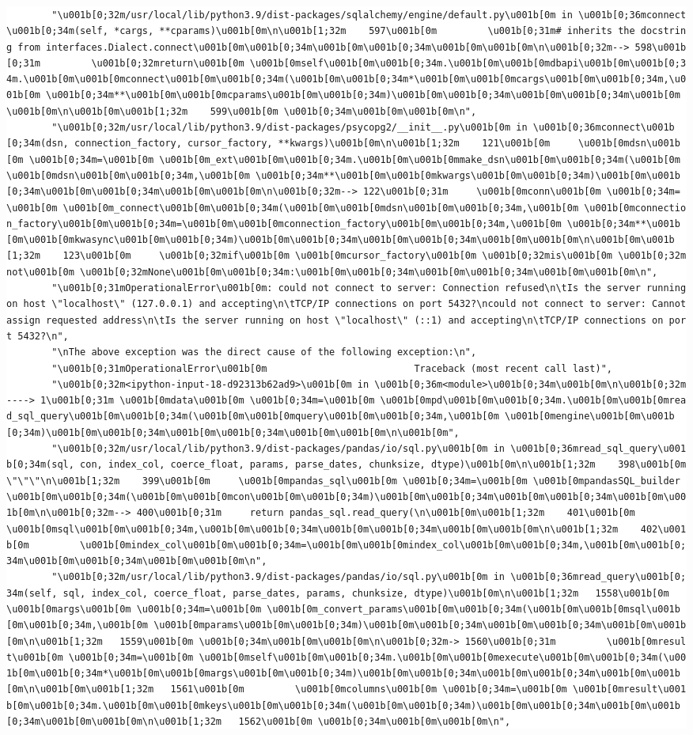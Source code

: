             "\u001b[0;32m/usr/local/lib/python3.9/dist-packages/sqlalchemy/engine/default.py\u001b[0m in \u001b[0;36mconnect\u001b[0;34m(self, *cargs, **cparams)\u001b[0m\n\u001b[1;32m    597\u001b[0m         \u001b[0;31m# inherits the docstring from interfaces.Dialect.connect\u001b[0m\u001b[0;34m\u001b[0m\u001b[0;34m\u001b[0m\u001b[0m\n\u001b[0;32m--> 598\u001b[0;31m         \u001b[0;32mreturn\u001b[0m \u001b[0mself\u001b[0m\u001b[0;34m.\u001b[0m\u001b[0mdbapi\u001b[0m\u001b[0;34m.\u001b[0m\u001b[0mconnect\u001b[0m\u001b[0;34m(\u001b[0m\u001b[0;34m*\u001b[0m\u001b[0mcargs\u001b[0m\u001b[0;34m,\u001b[0m \u001b[0;34m**\u001b[0m\u001b[0mcparams\u001b[0m\u001b[0;34m)\u001b[0m\u001b[0;34m\u001b[0m\u001b[0;34m\u001b[0m\u001b[0m\n\u001b[0m\u001b[1;32m    599\u001b[0m \u001b[0;34m\u001b[0m\u001b[0m\n",
            "\u001b[0;32m/usr/local/lib/python3.9/dist-packages/psycopg2/__init__.py\u001b[0m in \u001b[0;36mconnect\u001b[0;34m(dsn, connection_factory, cursor_factory, **kwargs)\u001b[0m\n\u001b[1;32m    121\u001b[0m     \u001b[0mdsn\u001b[0m \u001b[0;34m=\u001b[0m \u001b[0m_ext\u001b[0m\u001b[0;34m.\u001b[0m\u001b[0mmake_dsn\u001b[0m\u001b[0;34m(\u001b[0m\u001b[0mdsn\u001b[0m\u001b[0;34m,\u001b[0m \u001b[0;34m**\u001b[0m\u001b[0mkwargs\u001b[0m\u001b[0;34m)\u001b[0m\u001b[0;34m\u001b[0m\u001b[0;34m\u001b[0m\u001b[0m\n\u001b[0;32m--> 122\u001b[0;31m     \u001b[0mconn\u001b[0m \u001b[0;34m=\u001b[0m \u001b[0m_connect\u001b[0m\u001b[0;34m(\u001b[0m\u001b[0mdsn\u001b[0m\u001b[0;34m,\u001b[0m \u001b[0mconnection_factory\u001b[0m\u001b[0;34m=\u001b[0m\u001b[0mconnection_factory\u001b[0m\u001b[0;34m,\u001b[0m \u001b[0;34m**\u001b[0m\u001b[0mkwasync\u001b[0m\u001b[0;34m)\u001b[0m\u001b[0;34m\u001b[0m\u001b[0;34m\u001b[0m\u001b[0m\n\u001b[0m\u001b[1;32m    123\u001b[0m     \u001b[0;32mif\u001b[0m \u001b[0mcursor_factory\u001b[0m \u001b[0;32mis\u001b[0m \u001b[0;32mnot\u001b[0m \u001b[0;32mNone\u001b[0m\u001b[0;34m:\u001b[0m\u001b[0;34m\u001b[0m\u001b[0;34m\u001b[0m\u001b[0m\n",
            "\u001b[0;31mOperationalError\u001b[0m: could not connect to server: Connection refused\n\tIs the server running on host \"localhost\" (127.0.0.1) and accepting\n\tTCP/IP connections on port 5432?\ncould not connect to server: Cannot assign requested address\n\tIs the server running on host \"localhost\" (::1) and accepting\n\tTCP/IP connections on port 5432?\n",
            "\nThe above exception was the direct cause of the following exception:\n",
            "\u001b[0;31mOperationalError\u001b[0m                          Traceback (most recent call last)",
            "\u001b[0;32m<ipython-input-18-d92313b62ad9>\u001b[0m in \u001b[0;36m<module>\u001b[0;34m\u001b[0m\n\u001b[0;32m----> 1\u001b[0;31m \u001b[0mdata\u001b[0m \u001b[0;34m=\u001b[0m \u001b[0mpd\u001b[0m\u001b[0;34m.\u001b[0m\u001b[0mread_sql_query\u001b[0m\u001b[0;34m(\u001b[0m\u001b[0mquery\u001b[0m\u001b[0;34m,\u001b[0m \u001b[0mengine\u001b[0m\u001b[0;34m)\u001b[0m\u001b[0;34m\u001b[0m\u001b[0;34m\u001b[0m\u001b[0m\n\u001b[0m",
            "\u001b[0;32m/usr/local/lib/python3.9/dist-packages/pandas/io/sql.py\u001b[0m in \u001b[0;36mread_sql_query\u001b[0;34m(sql, con, index_col, coerce_float, params, parse_dates, chunksize, dtype)\u001b[0m\n\u001b[1;32m    398\u001b[0m     \"\"\"\n\u001b[1;32m    399\u001b[0m     \u001b[0mpandas_sql\u001b[0m \u001b[0;34m=\u001b[0m \u001b[0mpandasSQL_builder\u001b[0m\u001b[0;34m(\u001b[0m\u001b[0mcon\u001b[0m\u001b[0;34m)\u001b[0m\u001b[0;34m\u001b[0m\u001b[0;34m\u001b[0m\u001b[0m\n\u001b[0;32m--> 400\u001b[0;31m     return pandas_sql.read_query(\n\u001b[0m\u001b[1;32m    401\u001b[0m         \u001b[0msql\u001b[0m\u001b[0;34m,\u001b[0m\u001b[0;34m\u001b[0m\u001b[0;34m\u001b[0m\u001b[0m\n\u001b[1;32m    402\u001b[0m         \u001b[0mindex_col\u001b[0m\u001b[0;34m=\u001b[0m\u001b[0mindex_col\u001b[0m\u001b[0;34m,\u001b[0m\u001b[0;34m\u001b[0m\u001b[0;34m\u001b[0m\u001b[0m\n",
            "\u001b[0;32m/usr/local/lib/python3.9/dist-packages/pandas/io/sql.py\u001b[0m in \u001b[0;36mread_query\u001b[0;34m(self, sql, index_col, coerce_float, parse_dates, params, chunksize, dtype)\u001b[0m\n\u001b[1;32m   1558\u001b[0m         \u001b[0margs\u001b[0m \u001b[0;34m=\u001b[0m \u001b[0m_convert_params\u001b[0m\u001b[0;34m(\u001b[0m\u001b[0msql\u001b[0m\u001b[0;34m,\u001b[0m \u001b[0mparams\u001b[0m\u001b[0;34m)\u001b[0m\u001b[0;34m\u001b[0m\u001b[0;34m\u001b[0m\u001b[0m\n\u001b[1;32m   1559\u001b[0m \u001b[0;34m\u001b[0m\u001b[0m\n\u001b[0;32m-> 1560\u001b[0;31m         \u001b[0mresult\u001b[0m \u001b[0;34m=\u001b[0m \u001b[0mself\u001b[0m\u001b[0;34m.\u001b[0m\u001b[0mexecute\u001b[0m\u001b[0;34m(\u001b[0m\u001b[0;34m*\u001b[0m\u001b[0margs\u001b[0m\u001b[0;34m)\u001b[0m\u001b[0;34m\u001b[0m\u001b[0;34m\u001b[0m\u001b[0m\n\u001b[0m\u001b[1;32m   1561\u001b[0m         \u001b[0mcolumns\u001b[0m \u001b[0;34m=\u001b[0m \u001b[0mresult\u001b[0m\u001b[0;34m.\u001b[0m\u001b[0mkeys\u001b[0m\u001b[0;34m(\u001b[0m\u001b[0;34m)\u001b[0m\u001b[0;34m\u001b[0m\u001b[0;34m\u001b[0m\u001b[0m\n\u001b[1;32m   1562\u001b[0m \u001b[0;34m\u001b[0m\u001b[0m\n",